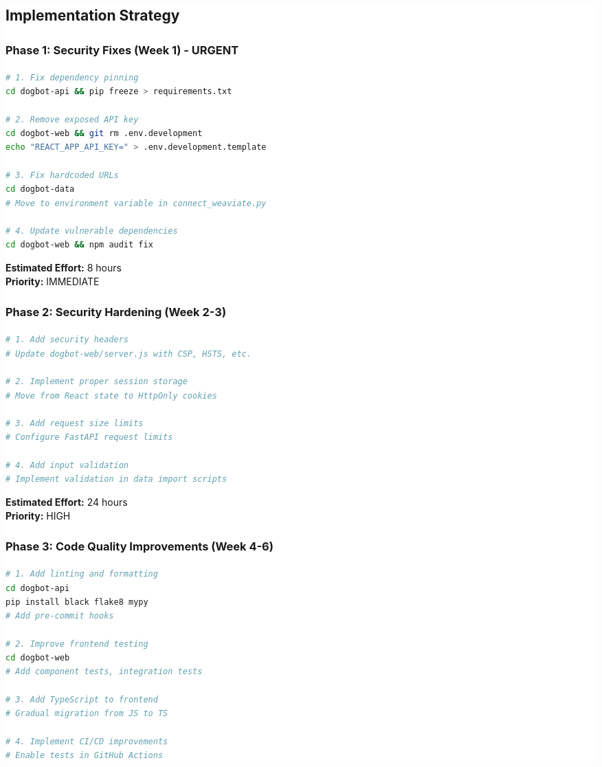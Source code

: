 ## Implementation Strategy

### Phase 1: Security Fixes (Week 1) - URGENT

```bash
# 1. Fix dependency pinning
cd dogbot-api && pip freeze > requirements.txt

# 2. Remove exposed API key
cd dogbot-web && git rm .env.development
echo "REACT_APP_API_KEY=" > .env.development.template

# 3. Fix hardcoded URLs
cd dogbot-data
# Move to environment variable in connect_weaviate.py

# 4. Update vulnerable dependencies
cd dogbot-web && npm audit fix
```

**Estimated Effort:** 8 hours  
**Priority:** IMMEDIATE

### Phase 2: Security Hardening (Week 2-3)

```bash
# 1. Add security headers
# Update dogbot-web/server.js with CSP, HSTS, etc.

# 2. Implement proper session storage
# Move from React state to HttpOnly cookies

# 3. Add request size limits
# Configure FastAPI request limits

# 4. Add input validation
# Implement validation in data import scripts
```

**Estimated Effort:** 24 hours  
**Priority:** HIGH

### Phase 3: Code Quality Improvements (Week 4-6)

```bash
# 1. Add linting and formatting
cd dogbot-api
pip install black flake8 mypy
# Add pre-commit hooks

# 2. Improve frontend testing
cd dogbot-web
# Add component tests, integration tests

# 3. Add TypeScript to frontend
# Gradual migration from JS to TS

# 4. Implement CI/CD improvements
# Enable tests in GitHub Actions
```
